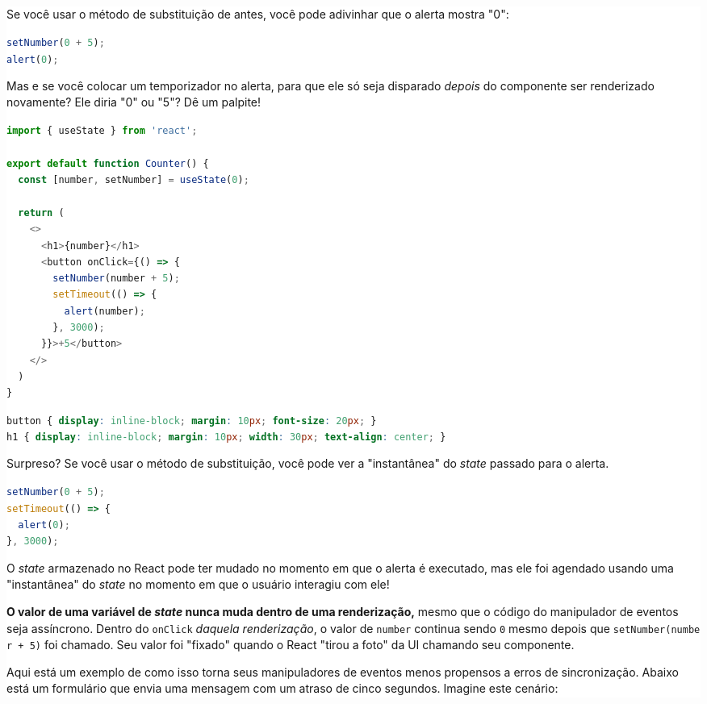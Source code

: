 Se você usar o método de substituição de antes, você pode adivinhar que o alerta mostra "0":

```js
setNumber(0 + 5);
alert(0);
```

Mas e se você colocar um temporizador no alerta, para que ele só seja disparado *depois* do componente ser renderizado novamente? Ele diria "0" ou "5"? Dê um palpite!

<Sandpack>

```js
import { useState } from 'react';

export default function Counter() {
  const [number, setNumber] = useState(0);

  return (
    <>
      <h1>{number}</h1>
      <button onClick={() => {
        setNumber(number + 5);
        setTimeout(() => {
          alert(number);
        }, 3000);
      }}>+5</button>
    </>
  )
}
```

```css
button { display: inline-block; margin: 10px; font-size: 20px; }
h1 { display: inline-block; margin: 10px; width: 30px; text-align: center; }
```

</Sandpack>

Surpreso? Se você usar o método de substituição, você pode ver a "instantânea" do *state* passado para o alerta.

```js
setNumber(0 + 5);
setTimeout(() => {
  alert(0);
}, 3000);
```

O *state* armazenado no React pode ter mudado no momento em que o alerta é executado, mas ele foi agendado usando uma "instantânea" do *state* no momento em que o usuário interagiu com ele!

**O valor de uma variável de *state* nunca muda dentro de uma renderização,** mesmo que o código do manipulador de eventos seja assíncrono. Dentro do `onClick` *daquela renderização*, o valor de `number` continua sendo `0` mesmo depois que `setNumber(number + 5)` foi chamado. Seu valor foi "fixado" quando o React "tirou a foto" da UI chamando seu componente.

Aqui está um exemplo de como isso torna seus manipuladores de eventos menos propensos a erros de sincronização. Abaixo está um formulário que envia uma mensagem com um atraso de cinco segundos. Imagine este cenário:
